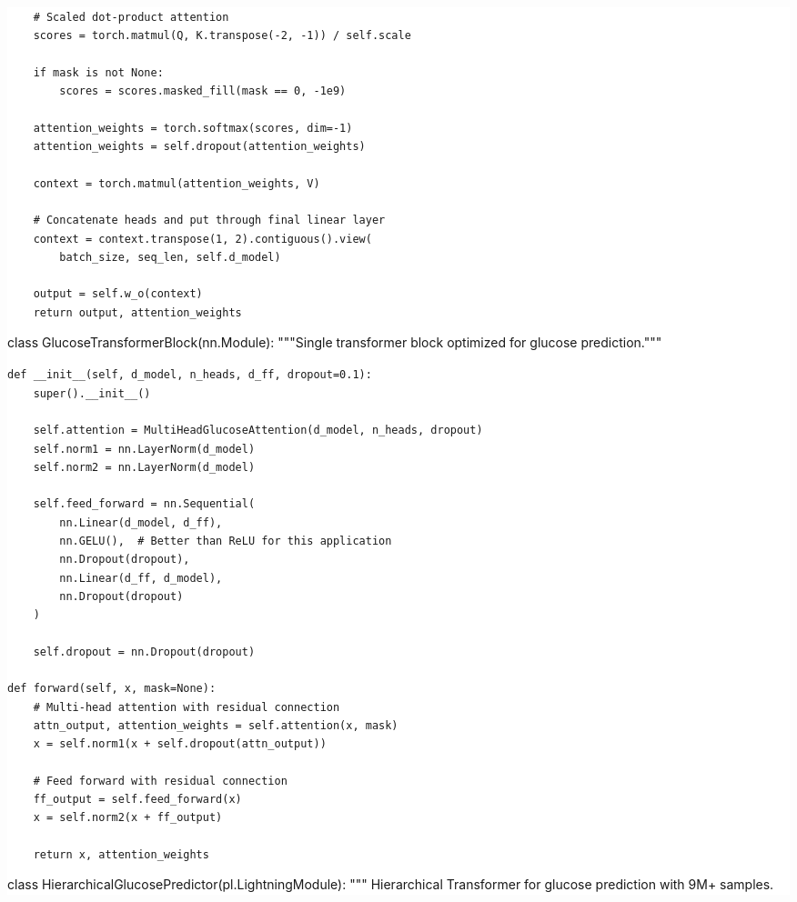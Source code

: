         # Scaled dot-product attention
        scores = torch.matmul(Q, K.transpose(-2, -1)) / self.scale

        if mask is not None:
            scores = scores.masked_fill(mask == 0, -1e9)

        attention_weights = torch.softmax(scores, dim=-1)
        attention_weights = self.dropout(attention_weights)

        context = torch.matmul(attention_weights, V)

        # Concatenate heads and put through final linear layer
        context = context.transpose(1, 2).contiguous().view(
            batch_size, seq_len, self.d_model)

        output = self.w_o(context)
        return output, attention_weights

class GlucoseTransformerBlock(nn.Module):
    """Single transformer block optimized for glucose prediction."""

    def __init__(self, d_model, n_heads, d_ff, dropout=0.1):
        super().__init__()

        self.attention = MultiHeadGlucoseAttention(d_model, n_heads, dropout)
        self.norm1 = nn.LayerNorm(d_model)
        self.norm2 = nn.LayerNorm(d_model)

        self.feed_forward = nn.Sequential(
            nn.Linear(d_model, d_ff),
            nn.GELU(),  # Better than ReLU for this application
            nn.Dropout(dropout),
            nn.Linear(d_ff, d_model),
            nn.Dropout(dropout)
        )

        self.dropout = nn.Dropout(dropout)

    def forward(self, x, mask=None):
        # Multi-head attention with residual connection
        attn_output, attention_weights = self.attention(x, mask)
        x = self.norm1(x + self.dropout(attn_output))

        # Feed forward with residual connection
        ff_output = self.feed_forward(x)
        x = self.norm2(x + ff_output)

        return x, attention_weights

class HierarchicalGlucosePredictor(pl.LightningModule):
    """
    Hierarchical Transformer for glucose prediction with 9M+ samples.
